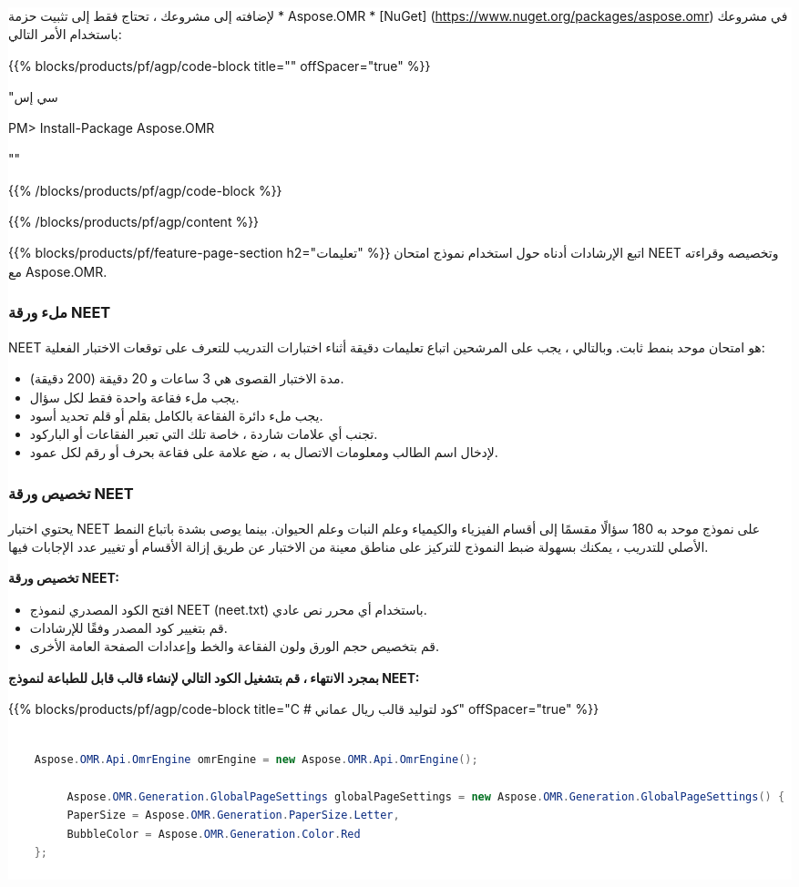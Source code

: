 لإضافته إلى مشروعك ، تحتاج فقط إلى تثبيت حزمة * Aspose.OMR * [NuGet] (https://www.nuget.org/packages/aspose.omr) في مشروعك باستخدام الأمر التالي:

{{% blocks/products/pf/agp/code-block title="" offSpacer="true" %}}

"سي إس

  PM> Install-Package Aspose.OMR
 
""

{{% /blocks/products/pf/agp/code-block %}}

{{% /blocks/products/pf/agp/content %}}


{{% blocks/products/pf/feature-page-section  h2="تعليمات" %}}
اتبع الإرشادات أدناه حول استخدام نموذج امتحان NEET وتخصيصه وقراءته مع Aspose.OMR.

<h3>ملء ورقة NEET</h3>

<p>NEET هو امتحان موحد بنمط ثابت. وبالتالي ، يجب على المرشحين اتباع تعليمات دقيقة أثناء اختبارات التدريب للتعرف على توقعات الاختبار الفعلية:</p>
<ul>
	<li>مدة الاختبار القصوى هي 3 ساعات و 20 دقيقة (200 دقيقة).</li>
	<li>يجب ملء فقاعة واحدة فقط لكل سؤال.</li>
	<li>يجب ملء دائرة الفقاعة بالكامل بقلم أو قلم تحديد أسود.</li>
	<li>تجنب أي علامات شاردة ، خاصة تلك التي تعبر الفقاعات أو الباركود.</li>
	<li>لإدخال اسم الطالب ومعلومات الاتصال به ، ضع علامة على فقاعة بحرف أو رقم لكل عمود.</li>
</ul>

<h3>تخصيص ورقة NEET</h3>

<p>يحتوي اختبار NEET على نموذج موحد به 180 سؤالًا مقسمًا إلى أقسام الفيزياء والكيمياء وعلم النبات وعلم الحيوان. بينما يوصى بشدة باتباع النمط الأصلي للتدريب ، يمكنك بسهولة ضبط النموذج للتركيز على مناطق معينة من الاختبار عن طريق إزالة الأقسام أو تغيير عدد الإجابات فيها.</p>

<p><b>تخصيص ورقة NEET:</b></p>

<ul type="1">
	<li>افتح الكود المصدري لنموذج NEET (neet.txt) باستخدام أي محرر نص عادي.</li>
	<li>قم بتغيير كود المصدر وفقًا للإرشادات.</li>
	<li>قم بتخصيص حجم الورق ولون الفقاعة والخط وإعدادات الصفحة العامة الأخرى.</li>
</ul>

<p><b>بمجرد الانتهاء ، قم بتشغيل الكود التالي لإنشاء قالب قابل للطباعة لنموذج NEET:</b></p>

{{% blocks/products/pf/agp/code-block title="C # كود لتوليد قالب ريال عماني" offSpacer="true" %}}

```cs

    Aspose.OMR.Api.OmrEngine omrEngine = new Aspose.OMR.Api.OmrEngine();

         Aspose.OMR.Generation.GlobalPageSettings globalPageSettings = new Aspose.OMR.Generation.GlobalPageSettings() {
         PaperSize = Aspose.OMR.Generation.PaperSize.Letter,
         BubbleColor = Aspose.OMR.Generation.Color.Red
    };
    
```
